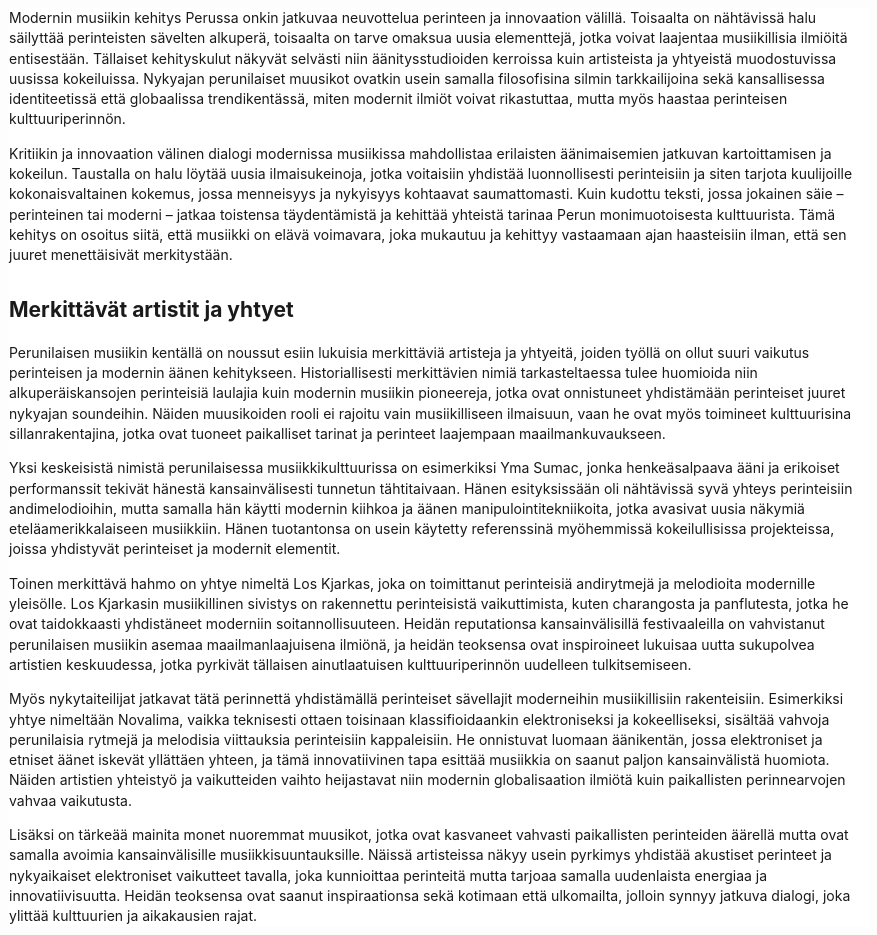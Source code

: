 Modernin musiikin kehitys Perussa onkin jatkuvaa neuvottelua perinteen ja innovaation välillä. Toisaalta on nähtävissä halu säilyttää perinteisten sävelten alkuperä, toisaalta on tarve omaksua uusia elementtejä, jotka voivat laajentaa musiikillisia ilmiöitä entisestään. Tällaiset kehityskulut näkyvät selvästi niin äänitysstudioiden kerroissa kuin artisteista ja yhtyeistä muodostuvissa uusissa kokeiluissa. Nykyajan perunilaiset muusikot ovatkin usein samalla filosofisina silmin tarkkailijoina sekä kansallisessa identiteetissä että globaalissa trendikentässä, miten modernit ilmiöt voivat rikastuttaa, mutta myös haastaa perinteisen kulttuuriperinnön.  

Kritiikin ja innovaation välinen dialogi modernissa musiikissa mahdollistaa erilaisten äänimaisemien jatkuvan kartoittamisen ja kokeilun. Taustalla on halu löytää uusia ilmaisukeinoja, jotka voitaisiin yhdistää luonnollisesti perinteisiin ja siten tarjota kuulijoille kokonaisvaltainen kokemus, jossa menneisyys ja nykyisyys kohtaavat saumattomasti. Kuin kudottu teksti, jossa jokainen säie – perinteinen tai moderni – jatkaa toistensa täydentämistä ja kehittää yhteistä tarinaa Perun monimuotoisesta kulttuurista. Tämä kehitys on osoitus siitä, että musiikki on elävä voimavara, joka mukautuu ja kehittyy vastaamaan ajan haasteisiin ilman, että sen juuret menettäisivät merkitystään.


## Merkittävät artistit ja yhtyet

Perunilaisen musiikin kentällä on noussut esiin lukuisia merkittäviä artisteja ja yhtyeitä, joiden työllä on ollut suuri vaikutus perinteisen ja modernin äänen kehitykseen. Historiallisesti merkittävien nimiä tarkasteltaessa tulee huomioida niin alkuperäiskansojen perinteisiä laulajia kuin modernin musiikin pioneereja, jotka ovat onnistuneet yhdistämään perinteiset juuret nykyajan soundeihin. Näiden muusikoiden rooli ei rajoitu vain musiikilliseen ilmaisuun, vaan he ovat myös toimineet kulttuurisina sillanrakentajina, jotka ovat tuoneet paikalliset tarinat ja perinteet laajempaan maailmankuvaukseen.  

Yksi keskeisistä nimistä perunilaisessa musiikkikulttuurissa on esimerkiksi Yma Sumac, jonka henkeäsalpaava ääni ja erikoiset performanssit tekivät hänestä kansainvälisesti tunnetun tähtitaivaan. Hänen esityksissään oli nähtävissä syvä yhteys perinteisiin andimelodioihin, mutta samalla hän käytti modernin kiihkoa ja äänen manipulointitekniikoita, jotka avasivat uusia näkymiä eteläamerikkalaiseen musiikkiin. Hänen tuotantonsa on usein käytetty referenssinä myöhemmissä kokeilullisissa projekteissa, joissa yhdistyvät perinteiset ja modernit elementit.  

Toinen merkittävä hahmo on yhtye nimeltä Los Kjarkas, joka on toimittanut perinteisiä andirytmejä ja melodioita modernille yleisölle. Los Kjarkasin musiikillinen sivistys on rakennettu perinteisistä vaikuttimista, kuten charangosta ja panflutesta, jotka he ovat taidokkaasti yhdistäneet moderniin soitannollisuuteen. Heidän reputationsa kansainvälisillä festivaaleilla on vahvistanut perunilaisen musiikin asemaa maailmanlaajuisena ilmiönä, ja heidän teoksensa ovat inspiroineet lukuisaa uutta sukupolvea artistien keskuudessa, jotka pyrkivät tällaisen ainutlaatuisen kulttuuriperinnön uudelleen tulkitsemiseen.  

Myös nykytaiteilijat jatkavat tätä perinnettä yhdistämällä perinteiset sävellajit moderneihin musiikillisiin rakenteisiin. Esimerkiksi yhtye nimeltään Novalima, vaikka teknisesti ottaen toisinaan klassifioidaankin elektroniseksi ja kokeelliseksi, sisältää vahvoja perunilaisia rytmejä ja melodisia viittauksia perinteisiin kappaleisiin. He onnistuvat luomaan äänikentän, jossa elektroniset ja etniset äänet iskevät yllättäen yhteen, ja tämä innovatiivinen tapa esittää musiikkia on saanut paljon kansainvälistä huomiota. Näiden artistien yhteistyö ja vaikutteiden vaihto heijastavat niin modernin globalisaation ilmiötä kuin paikallisten perinnearvojen vahvaa vaikutusta.  

Lisäksi on tärkeää mainita monet nuoremmat muusikot, jotka ovat kasvaneet vahvasti paikallisten perinteiden äärellä mutta ovat samalla avoimia kansainvälisille musiikkisuuntauksille. Näissä artisteissa näkyy usein pyrkimys yhdistää akustiset perinteet ja nykyaikaiset elektroniset vaikutteet tavalla, joka kunnioittaa perinteitä mutta tarjoaa samalla uudenlaista energiaa ja innovatiivisuutta. Heidän teoksensa ovat saanut inspiraationsa sekä kotimaan että ulkomailta, jolloin synnyy jatkuva dialogi, joka ylittää kulttuurien ja aikakausien rajat.  
